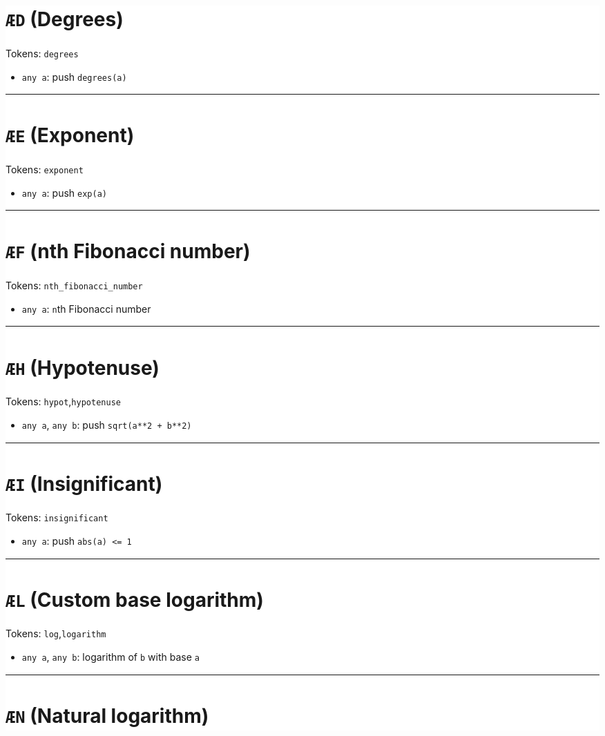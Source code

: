 # `ÆD` (Degrees)

Tokens: `degrees`

* `any a`: push `degrees(a)`

***

# `ÆE` (Exponent)

Tokens: `exponent`

* `any a`: push `exp(a)`

***

# `ÆF` (nth Fibonacci number)

Tokens: `nth_fibonacci_number`

* `any a`: `n`th Fibonacci number

***

# `ÆH` (Hypotenuse)

Tokens: `hypot`,`hypotenuse`

* `any a`, `any b`: push `sqrt(a**2 + b**2)`

***

# `ÆI` (Insignificant)

Tokens: `insignificant`

* `any a`: push `abs(a) <= 1`

***

# `ÆL` (Custom base logarithm)

Tokens: `log`,`logarithm`

* `any a`, `any b`: logarithm of `b` with base `a`

***

# `ÆN` (Natural logarithm)
